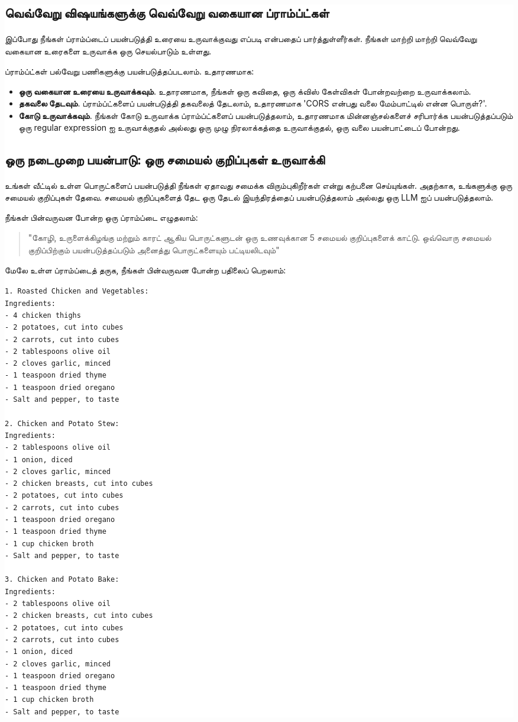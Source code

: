 ## வெவ்வேறு விஷயங்களுக்கு வெவ்வேறு வகையான ப்ராம்ப்ட்கள்

இப்போது நீங்கள் ப்ராம்ப்டைப் பயன்படுத்தி உரையை உருவாக்குவது எப்படி என்பதைப் பார்த்துள்ளீர்கள். நீங்கள் மாற்றி மாற்றி வெவ்வேறு வகையான உரைகளை உருவாக்க ஒரு செயல்பாடும் உள்ளது.

ப்ராம்ப்ட்கள் பல்வேறு பணிகளுக்கு பயன்படுத்தப்படலாம். உதாரணமாக:

- **ஒரு வகையான உரையை உருவாக்கவும்**. உதாரணமாக, நீங்கள் ஒரு கவிதை, ஒரு க்விஸ் கேள்விகள் போன்றவற்றை உருவாக்கலாம்.
- **தகவலை தேடவும்**. ப்ராம்ப்ட்களைப் பயன்படுத்தி தகவலைத் தேடலாம், உதாரணமாக 'CORS என்பது வலை மேம்பாட்டில் என்ன பொருள்?'.
- **கோடு உருவாக்கவும்**. நீங்கள் கோடு உருவாக்க ப்ராம்ப்ட்களைப் பயன்படுத்தலாம், உதாரணமாக மின்னஞ்சல்களைச் சரிபார்க்க பயன்படுத்தப்படும் ஒரு regular expression ஐ உருவாக்குதல் அல்லது ஒரு முழு நிரலாக்கத்தை உருவாக்குதல், ஒரு வலை பயன்பாட்டைப் போன்றது.

## ஒரு நடைமுறை பயன்பாடு: ஒரு சமையல் குறிப்புகள் உருவாக்கி

உங்கள் வீட்டில் உள்ள பொருட்களைப் பயன்படுத்தி நீங்கள் ஏதாவது சமைக்க விரும்புகிறீர்கள் என்று கற்பனை செய்யுங்கள். அதற்காக, உங்களுக்கு ஒரு சமையல் குறிப்புகள் தேவை. சமையல் குறிப்புகளைத் தேட ஒரு தேடல் இயந்திரத்தைப் பயன்படுத்தலாம் அல்லது ஒரு LLM ஐப் பயன்படுத்தலாம்.

நீங்கள் பின்வருவன போன்ற ஒரு ப்ராம்ப்டை எழுதலாம்:

> "கோழி, உருளைக்கிழங்கு மற்றும் காரட் ஆகிய பொருட்களுடன் ஒரு உணவுக்கான 5 சமையல் குறிப்புகளைக் காட்டு. ஒவ்வொரு சமையல் குறிப்பிற்கும் பயன்படுத்தப்படும் அனைத்து பொருட்களையும் பட்டியலிடவும்"

மேலே உள்ள ப்ராம்ப்டைத் தருக, நீங்கள் பின்வருவன போன்ற பதிலைப் பெறலாம்:

```output
1. Roasted Chicken and Vegetables:
Ingredients:
- 4 chicken thighs
- 2 potatoes, cut into cubes
- 2 carrots, cut into cubes
- 2 tablespoons olive oil
- 2 cloves garlic, minced
- 1 teaspoon dried thyme
- 1 teaspoon dried oregano
- Salt and pepper, to taste

2. Chicken and Potato Stew:
Ingredients:
- 2 tablespoons olive oil
- 1 onion, diced
- 2 cloves garlic, minced
- 2 chicken breasts, cut into cubes
- 2 potatoes, cut into cubes
- 2 carrots, cut into cubes
- 1 teaspoon dried oregano
- 1 teaspoon dried thyme
- 1 cup chicken broth
- Salt and pepper, to taste

3. Chicken and Potato Bake:
Ingredients:
- 2 tablespoons olive oil
- 2 chicken breasts, cut into cubes
- 2 potatoes, cut into cubes
- 2 carrots, cut into cubes
- 1 onion, diced
- 2 cloves garlic, minced
- 1 teaspoon dried oregano
- 1 teaspoon dried thyme
- 1 cup chicken broth
- Salt and pepper, to taste

```